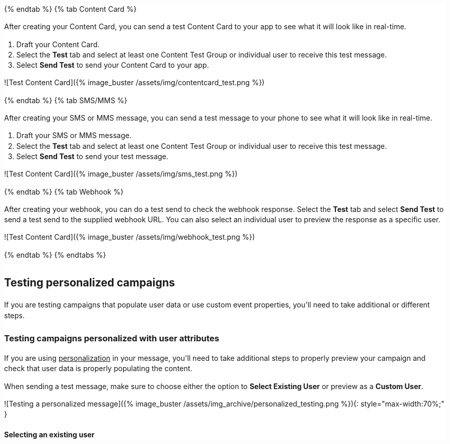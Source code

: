 {% endtab %}
{% tab Content Card %}

After creating your Content Card, you can send a test Content Card to your app to see what it will look like in real-time.

1. Draft your Content Card.
2. Select the **Test** tab and select at least one Content Test Group or individual user to receive this test message. 
3. Select **Send Test** to send your Content Card to your app.

![Test Content Card]({% image_buster /assets/img/contentcard_test.png %})

{% endtab %}
{% tab SMS/MMS %}

After creating your SMS or MMS message, you can send a test message to your phone to see what it will look like in real-time. 

1. Draft your SMS or MMS message.
2. Select the **Test** tab and select at least one Content Test Group or individual user to receive this test message. 
3. Select **Send Test** to send your test message.

![Test Content Card]({% image_buster /assets/img/sms_test.png %})

{% endtab %}
{% tab Webhook %}

After creating your webhook, you can do a test send to check the webhook response. Select the **Test** tab and select **Send Test** to send a test send to the supplied webhook URL. You can also select an individual user to preview the response as a specific user. 

![Test Content Card]({% image_buster /assets/img/webhook_test.png %})

{% endtab %}
{% endtabs %}

## Testing personalized campaigns 

If you are testing campaigns that populate user data or use custom event properties, you'll need to take additional or different steps.

### Testing campaigns personalized with user attributes

If you are using [personalization]({{site.baseurl}}/user_guide/personalization_and_dynamic_content/overview/) in your message, you'll need to take additional steps to properly preview your campaign and check that user data is properly populating the content.

When sending a test message, make sure to choose either the option to **Select Existing User** or preview as a **Custom User**.

![Testing a personalized message]({% image_buster /assets/img_archive/personalized_testing.png %}){: style="max-width:70%;" }

#### Selecting an existing user
